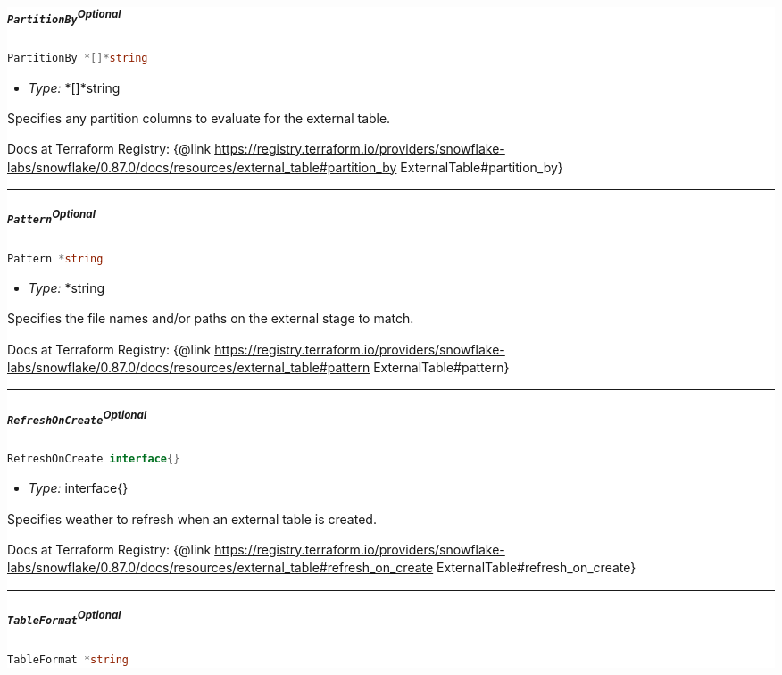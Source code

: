 
##### `PartitionBy`<sup>Optional</sup> <a name="PartitionBy" id="@cdktf/provider-snowflake.externalTable.ExternalTableConfig.property.partitionBy"></a>

```go
PartitionBy *[]*string
```

- *Type:* *[]*string

Specifies any partition columns to evaluate for the external table.

Docs at Terraform Registry: {@link https://registry.terraform.io/providers/snowflake-labs/snowflake/0.87.0/docs/resources/external_table#partition_by ExternalTable#partition_by}

---

##### `Pattern`<sup>Optional</sup> <a name="Pattern" id="@cdktf/provider-snowflake.externalTable.ExternalTableConfig.property.pattern"></a>

```go
Pattern *string
```

- *Type:* *string

Specifies the file names and/or paths on the external stage to match.

Docs at Terraform Registry: {@link https://registry.terraform.io/providers/snowflake-labs/snowflake/0.87.0/docs/resources/external_table#pattern ExternalTable#pattern}

---

##### `RefreshOnCreate`<sup>Optional</sup> <a name="RefreshOnCreate" id="@cdktf/provider-snowflake.externalTable.ExternalTableConfig.property.refreshOnCreate"></a>

```go
RefreshOnCreate interface{}
```

- *Type:* interface{}

Specifies weather to refresh when an external table is created.

Docs at Terraform Registry: {@link https://registry.terraform.io/providers/snowflake-labs/snowflake/0.87.0/docs/resources/external_table#refresh_on_create ExternalTable#refresh_on_create}

---

##### `TableFormat`<sup>Optional</sup> <a name="TableFormat" id="@cdktf/provider-snowflake.externalTable.ExternalTableConfig.property.tableFormat"></a>

```go
TableFormat *string
```

